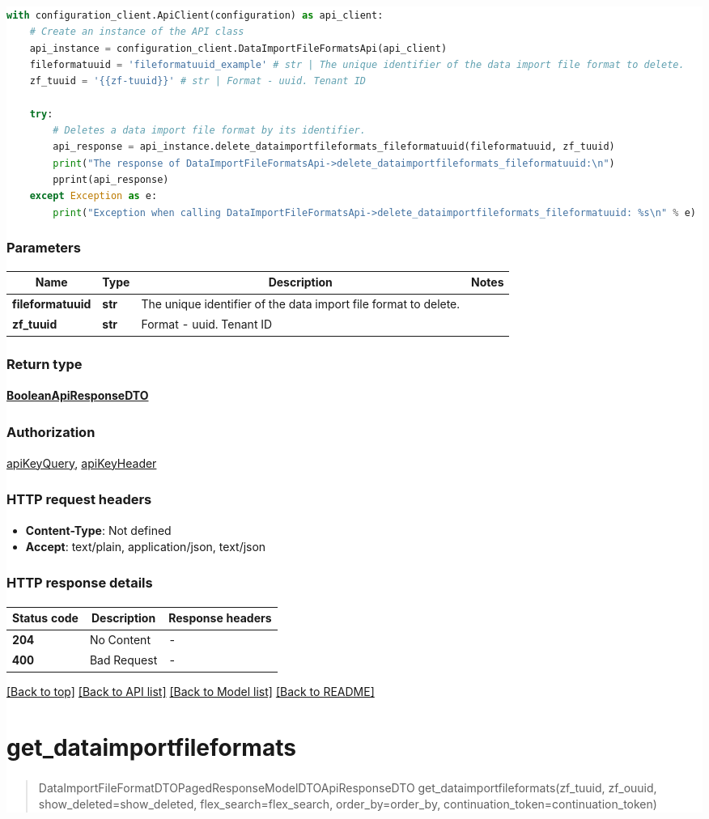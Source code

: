 ```python
with configuration_client.ApiClient(configuration) as api_client:
    # Create an instance of the API class
    api_instance = configuration_client.DataImportFileFormatsApi(api_client)
    fileformatuuid = 'fileformatuuid_example' # str | The unique identifier of the data import file format to delete.
    zf_tuuid = '{{zf-tuuid}}' # str | Format - uuid. Tenant ID

    try:
        # Deletes a data import file format by its identifier.
        api_response = api_instance.delete_dataimportfileformats_fileformatuuid(fileformatuuid, zf_tuuid)
        print("The response of DataImportFileFormatsApi->delete_dataimportfileformats_fileformatuuid:\n")
        pprint(api_response)
    except Exception as e:
        print("Exception when calling DataImportFileFormatsApi->delete_dataimportfileformats_fileformatuuid: %s\n" % e)
```



### Parameters


Name | Type | Description  | Notes
------------- | ------------- | ------------- | -------------
 **fileformatuuid** | **str**| The unique identifier of the data import file format to delete. | 
 **zf_tuuid** | **str**| Format - uuid. Tenant ID | 

### Return type

[**BooleanApiResponseDTO**](BooleanApiResponseDTO.md)

### Authorization

[apiKeyQuery](../README.md#apiKeyQuery), [apiKeyHeader](../README.md#apiKeyHeader)

### HTTP request headers

 - **Content-Type**: Not defined
 - **Accept**: text/plain, application/json, text/json

### HTTP response details

| Status code | Description | Response headers |
|-------------|-------------|------------------|
**204** | No Content |  -  |
**400** | Bad Request |  -  |

[[Back to top]](#) [[Back to API list]](../README.md#documentation-for-api-endpoints) [[Back to Model list]](../README.md#documentation-for-models) [[Back to README]](../README.md)

# **get_dataimportfileformats**
> DataImportFileFormatDTOPagedResponseModelDTOApiResponseDTO get_dataimportfileformats(zf_tuuid, zf_ouuid, show_deleted=show_deleted, flex_search=flex_search, order_by=order_by, continuation_token=continuation_token)
